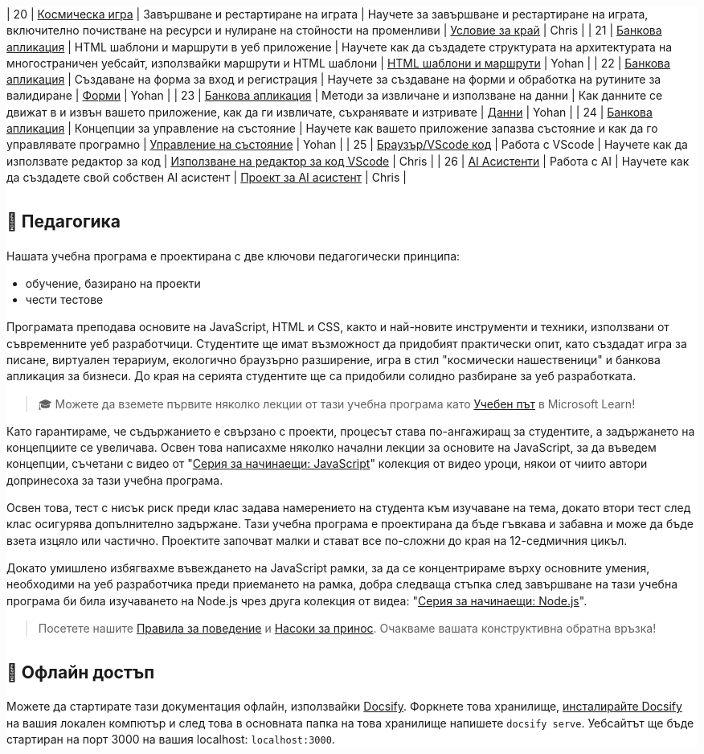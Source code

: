 | 20  |           [Космическа игра](./6-space-game/solution/README.md)           |                     Завършване и рестартиране на играта                   | Научете за завършване и рестартиране на играта, включително почистване на ресурси и нулиране на стойности на променливи            |                                [Условие за край](./6-space-game/6-end-condition/README.md)                                       |          Chris          |
| 21  |         [Банкова апликация](./7-bank-project/solution/README.md)          |                 HTML шаблони и маршрути в уеб приложение                  | Научете как да създадете структурата на архитектурата на многостраничен уебсайт, използвайки маршрути и HTML шаблони              |                            [HTML шаблони и маршрути](./7-bank-project/1-template-route/README.md)                               |          Yohan          |
| 22  |         [Банкова апликация](./7-bank-project/solution/README.md)          |                  Създаване на форма за вход и регистрация                 | Научете за създаване на форми и обработка на рутините за валидиране                                                               |                                           [Форми](./7-bank-project/2-forms/README.md)                                           |          Yohan          |
| 23  |         [Банкова апликация](./7-bank-project/solution/README.md)          |                   Методи за извличане и използване на данни               | Как данните се движат в и извън вашето приложение, как да ги извличате, съхранявате и изтривате                                    |                                            [Данни](./7-bank-project/3-data/README.md)                                           |          Yohan          |
| 24  |         [Банкова апликация](./7-bank-project/solution/README.md)          |                      Концепции за управление на състояние                 | Научете как вашето приложение запазва състояние и как да го управлявате програмно                                                  |                                [Управление на състояние](./7-bank-project/4-state-management/README.md)                         |          Yohan          |
| 25 | [Браузър/VScode код](../../8-code-editor) | Работа с VScode | Научете как да използвате редактор за код | [Използване на редактор за код VScode](./8-code-editor/1-using-a-code-editor/README.md) | Chris |
| 26 | [AI Асистенти](./9-chat-project/README.md) | Работа с AI | Научете как да създадете свой собствен AI асистент | [Проект за AI асистент](./9-chat-project/README.md) | Chris |

## 🏫 Педагогика

Нашата учебна програма е проектирана с две ключови педагогически принципа:
* обучение, базирано на проекти
* чести тестове

Програмата преподава основите на JavaScript, HTML и CSS, както и най-новите инструменти и техники, използвани от съвременните уеб разработчици. Студентите ще имат възможност да придобият практически опит, като създадат игра за писане, виртуален терариум, екологично браузърно разширение, игра в стил "космически нашественици" и банкова апликация за бизнеси. До края на серията студентите ще са придобили солидно разбиране за уеб разработката.

> 🎓 Можете да вземете първите няколко лекции от тази учебна програма като [Учебен път](https://docs.microsoft.com/learn/paths/web-development-101/?WT.mc_id=academic-77807-sagibbon) в Microsoft Learn!

Като гарантираме, че съдържанието е свързано с проекти, процесът става по-ангажиращ за студентите, а задържането на концепциите се увеличава. Освен това написахме няколко начални лекции за основите на JavaScript, за да въведем концепции, съчетани с видео от "[Серия за начинаещи: JavaScript](https://channel9.msdn.com/Series/Beginners-Series-to-JavaScript/?WT.mc_id=academic-77807-sagibbon)" колекция от видео уроци, някои от чиито автори допринесоха за тази учебна програма.

Освен това, тест с нисък риск преди клас задава намерението на студента към изучаване на тема, докато втори тест след клас осигурява допълнително задържане. Тази учебна програма е проектирана да бъде гъвкава и забавна и може да бъде взета изцяло или частично. Проектите започват малки и стават все по-сложни до края на 12-седмичния цикъл.

Докато умишлено избягвахме въвеждането на JavaScript рамки, за да се концентрираме върху основните умения, необходими на уеб разработчика преди приемането на рамка, добра следваща стъпка след завършване на тази учебна програма би била изучаването на Node.js чрез друга колекция от видеа: "[Серия за начинаещи: Node.js](https://channel9.msdn.com/Series/Beginners-Series-to-Nodejs/?WT.mc_id=academic-77807-sagibbon)".

> Посетете нашите [Правила за поведение](CODE_OF_CONDUCT.md) и [Насоки за принос](CONTRIBUTING.md). Очакваме вашата конструктивна обратна връзка!


## 🧭 Офлайн достъп

Можете да стартирате тази документация офлайн, използвайки [Docsify](https://docsify.js.org/#/). Форкнете това хранилище, [инсталирайте Docsify](https://docsify.js.org/#/quickstart) на вашия локален компютър и след това в основната папка на това хранилище напишете `docsify serve`. Уебсайтът ще бъде стартиран на порт 3000 на вашия localhost: `localhost:3000`.
